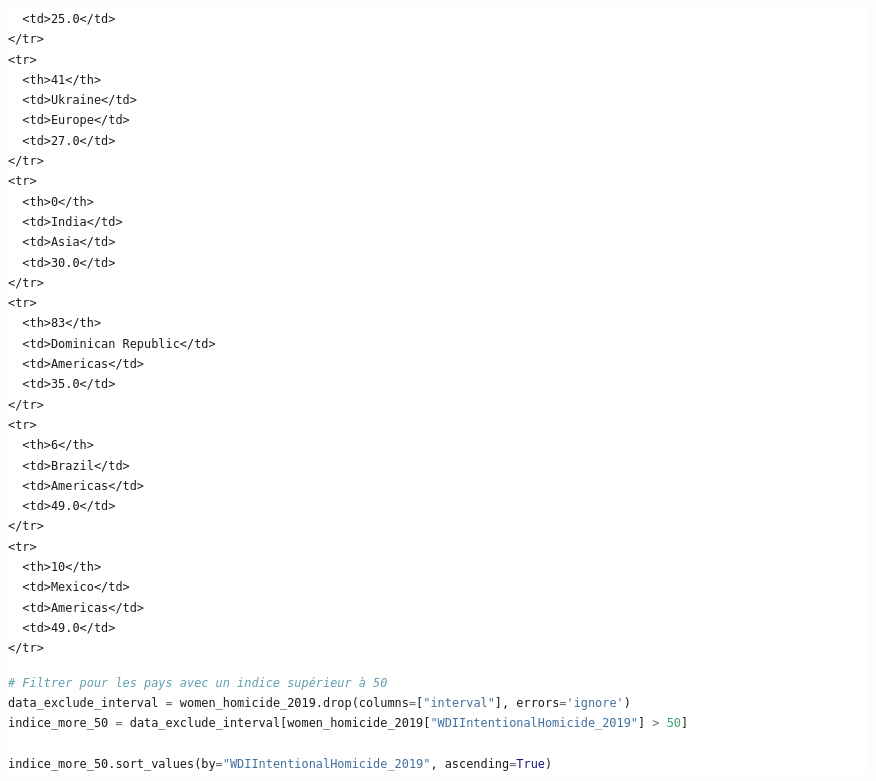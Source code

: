       <td>25.0</td>
    </tr>
    <tr>
      <th>41</th>
      <td>Ukraine</td>
      <td>Europe</td>
      <td>27.0</td>
    </tr>
    <tr>
      <th>0</th>
      <td>India</td>
      <td>Asia</td>
      <td>30.0</td>
    </tr>
    <tr>
      <th>83</th>
      <td>Dominican Republic</td>
      <td>Americas</td>
      <td>35.0</td>
    </tr>
    <tr>
      <th>6</th>
      <td>Brazil</td>
      <td>Americas</td>
      <td>49.0</td>
    </tr>
    <tr>
      <th>10</th>
      <td>Mexico</td>
      <td>Americas</td>
      <td>49.0</td>
    </tr>
  </tbody>
</table>
</div>




```python
# Filtrer pour les pays avec un indice supérieur à 50 
data_exclude_interval = women_homicide_2019.drop(columns=["interval"], errors='ignore')
indice_more_50 = data_exclude_interval[women_homicide_2019["WDIIntentionalHomicide_2019"] > 50]

indice_more_50.sort_values(by="WDIIntentionalHomicide_2019", ascending=True)
```




<div>
<style scoped>
    .dataframe tbody tr th:only-of-type {
        vertical-align: middle;
    }
